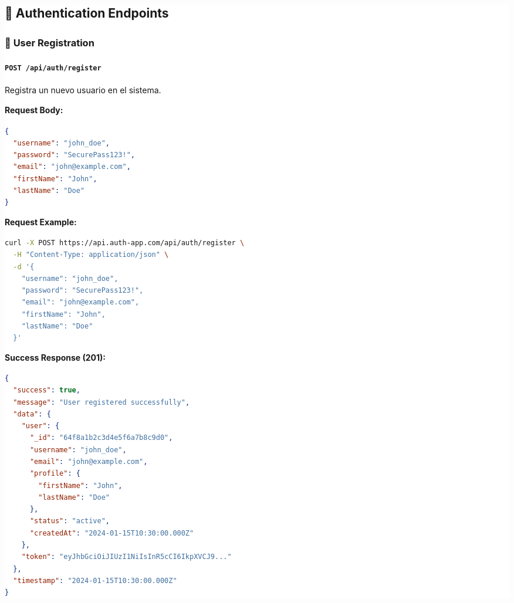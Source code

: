 
## 🔐 **Authentication Endpoints**

### 👤 **User Registration**

#### `POST /api/auth/register`
Registra un nuevo usuario en el sistema.

**Request Body:**
```json
{
  "username": "john_doe",
  "password": "SecurePass123!",
  "email": "john@example.com",
  "firstName": "John",
  "lastName": "Doe"
}
```

**Request Example:**
```bash
curl -X POST https://api.auth-app.com/api/auth/register \
  -H "Content-Type: application/json" \
  -d '{
    "username": "john_doe",
    "password": "SecurePass123!",
    "email": "john@example.com",
    "firstName": "John",
    "lastName": "Doe"
  }'
```

**Success Response (201):**
```json
{
  "success": true,
  "message": "User registered successfully",
  "data": {
    "user": {
      "_id": "64f8a1b2c3d4e5f6a7b8c9d0",
      "username": "john_doe",
      "email": "john@example.com",
      "profile": {
        "firstName": "John",
        "lastName": "Doe"
      },
      "status": "active",
      "createdAt": "2024-01-15T10:30:00.000Z"
    },
    "token": "eyJhbGciOiJIUzI1NiIsInR5cCI6IkpXVCJ9..."
  },
  "timestamp": "2024-01-15T10:30:00.000Z"
}
```
